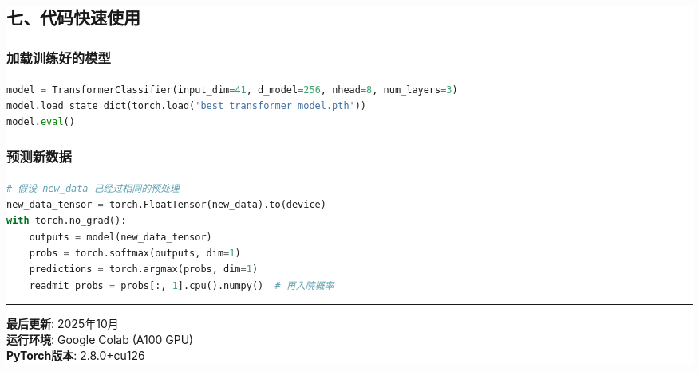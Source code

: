 
## 七、代码快速使用

### 加载训练好的模型
```python
model = TransformerClassifier(input_dim=41, d_model=256, nhead=8, num_layers=3)
model.load_state_dict(torch.load('best_transformer_model.pth'))
model.eval()
```

### 预测新数据
```python
# 假设 new_data 已经过相同的预处理
new_data_tensor = torch.FloatTensor(new_data).to(device)
with torch.no_grad():
    outputs = model(new_data_tensor)
    probs = torch.softmax(outputs, dim=1)
    predictions = torch.argmax(probs, dim=1)
    readmit_probs = probs[:, 1].cpu().numpy()  # 再入院概率
```

---

**最后更新**: 2025年10月  
**运行环境**: Google Colab (A100 GPU)  
**PyTorch版本**: 2.8.0+cu126